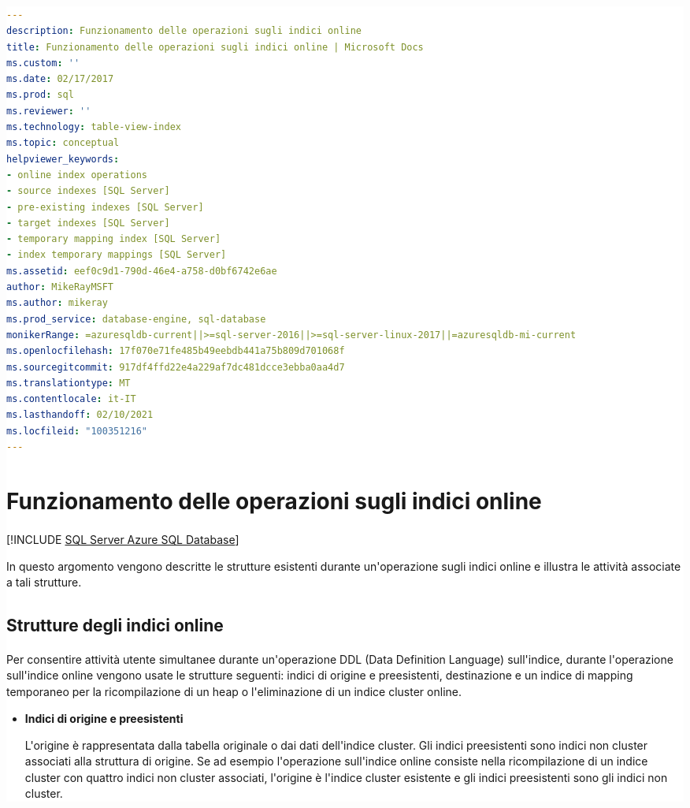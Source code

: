 ```yaml
---
description: Funzionamento delle operazioni sugli indici online
title: Funzionamento delle operazioni sugli indici online | Microsoft Docs
ms.custom: ''
ms.date: 02/17/2017
ms.prod: sql
ms.reviewer: ''
ms.technology: table-view-index
ms.topic: conceptual
helpviewer_keywords:
- online index operations
- source indexes [SQL Server]
- pre-existing indexes [SQL Server]
- target indexes [SQL Server]
- temporary mapping index [SQL Server]
- index temporary mappings [SQL Server]
ms.assetid: eef0c9d1-790d-46e4-a758-d0bf6742e6ae
author: MikeRayMSFT
ms.author: mikeray
ms.prod_service: database-engine, sql-database
monikerRange: =azuresqldb-current||>=sql-server-2016||>=sql-server-linux-2017||=azuresqldb-mi-current
ms.openlocfilehash: 17f070e71fe485b49eebdb441a75b809d701068f
ms.sourcegitcommit: 917df4ffd22e4a229af7dc481dcce3ebba0aa4d7
ms.translationtype: MT
ms.contentlocale: it-IT
ms.lasthandoff: 02/10/2021
ms.locfileid: "100351216"
---
```

# <a name="how-online-index-operations-work"></a>Funzionamento delle operazioni sugli indici online
[!INCLUDE [SQL Server Azure SQL Database](../../includes/applies-to-version/sql-asdb.md)]

  In questo argomento vengono descritte le strutture esistenti durante un'operazione sugli indici online e illustra le attività associate a tali strutture.  
  
## <a name="online-index-structures"></a>Strutture degli indici online  
 Per consentire attività utente simultanee durante un'operazione DDL (Data Definition Language) sull'indice, durante l'operazione sull'indice online vengono usate le strutture seguenti: indici di origine e preesistenti, destinazione e un indice di mapping temporaneo per la ricompilazione di un heap o l'eliminazione di un indice cluster online.  
  
-   **Indici di origine e preesistenti**  
  
     L'origine è rappresentata dalla tabella originale o dai dati dell'indice cluster. Gli indici preesistenti sono indici non cluster associati alla struttura di origine. Se ad esempio l'operazione sull'indice online consiste nella ricompilazione di un indice cluster con quattro indici non cluster associati, l'origine è l'indice cluster esistente e gli indici preesistenti sono gli indici non cluster.  
  